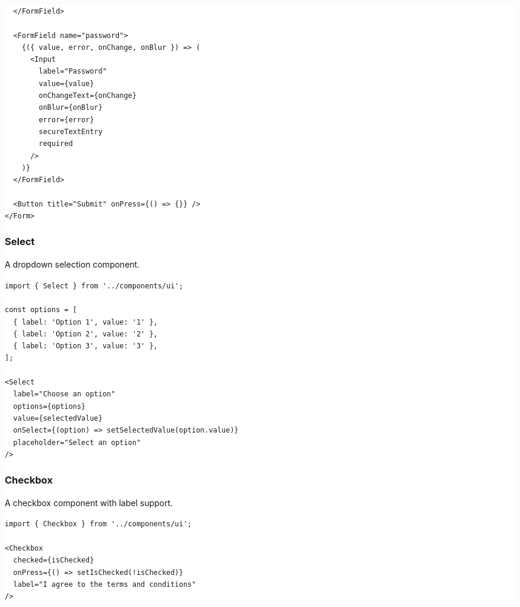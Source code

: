 ```tsx
  </FormField>
  
  <FormField name="password">
    {({ value, error, onChange, onBlur }) => (
      <Input
        label="Password"
        value={value}
        onChangeText={onChange}
        onBlur={onBlur}
        error={error}
        secureTextEntry
        required
      />
    )}
  </FormField>
  
  <Button title="Submit" onPress={() => {}} />
</Form>
```

### Select

A dropdown selection component.

```tsx
import { Select } from '../components/ui';

const options = [
  { label: 'Option 1', value: '1' },
  { label: 'Option 2', value: '2' },
  { label: 'Option 3', value: '3' },
];

<Select
  label="Choose an option"
  options={options}
  value={selectedValue}
  onSelect={(option) => setSelectedValue(option.value)}
  placeholder="Select an option"
/>
```

### Checkbox

A checkbox component with label support.

```tsx
import { Checkbox } from '../components/ui';

<Checkbox
  checked={isChecked}
  onPress={() => setIsChecked(!isChecked)}
  label="I agree to the terms and conditions"
/>
```
